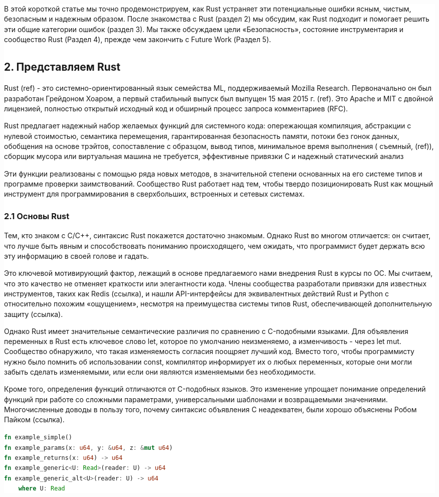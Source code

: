 В этой короткой статье мы точно продемонстрируем, как Rust устраняет эти потенциальные ошибки ясным, чистым, безопасным и надежным образом. После знакомства с Rust (раздел 2) мы обсудим, как Rust подходит и помогает решить эти общие категории ошибок (раздел 3). Мы также обсуждаем цели «Безопасность», состояние инструментария и сообщество Rust (Раздел 4), прежде чем закончить с Future Work (Раздел 5). 

## 2. Представляем Rust

Rust (ref) - это системно-ориентированный язык семейства ML, поддерживаемый Mozilla Research. Первоначально он был разработан Грейдоном Хоаром, а первый стабильный выпуск был выпущен 15 мая 2015 г. (ref). Это Apache и MIT с двойной лицензией, полностью открытый исходный код и обширный процесс запроса комментариев (RFC).

Rust предлагает надежный набор желаемых функций для системного кода: опережающая компиляция, абстракции с нулевой стоимостью, семантика перемещения, гарантированная безопасность памяти, потоки без гонок данных, обобщения на основе трэйтов, сопоставление с образцом, вывод типов, минимальное время выполнения ( съемный, (ref)), сборщик мусора или виртуальная машина не требуется, эффективные привязки C и надежный статический анализ

Эти функции реализованы с помощью ряда новых методов, в значительной степени основанных на его системе типов и программе проверки заимствований. Сообщество Rust работает над тем, чтобы твердо позиционировать Rust как мощный инструмент для программирования в сверхбольших, встроенных и сетевых системах.

### 2.1 Основы Rust

Тем, кто знаком с C/C++, синтаксис Rust покажется достаточно знакомым. Однако Rust во многом отличается: он считает, что лучше быть явным и способствовать пониманию происходящего, чем ожидать, что программист будет держать всю эту информацию в своей голове и гадать.

Это ключевой мотивирующий фактор, лежащий в основе предлагаемого нами внедрения Rust в курсы по ОС. Мы считаем, что это качество не отменяет краткости или элегантности кода. Члены сообщества разработали привязки для известных инструментов, таких как Redis (ссылка), и нашли API-интерфейсы для эквивалентных действий Rust и Python с относительно похожим «ощущением», несмотря на преимущества системы типов Rust, обеспечивающей дополнительную защиту (ссылка).

Однако Rust имеет значительные семантические различия по сравнению с C-подобными языками. Для объявления переменных в Rust есть ключевое слово let, которое по умолчанию неизменяемо, а изменчивость - через let mut. Сообщество обнаружило, что такая изменяемость согласия поощряет лучший код. Вместо того, чтобы программисту нужно было помнить об использовании const, компилятор информирует их о любых переменных, которые они могли забыть сделать изменяемыми, или если они являются изменяемыми без необходимости.

Кроме того, определения функций отличаются от C-подобных языков. Это изменение упрощает понимание определений функций при работе со сложными параметрами, универсальными шаблонами и возвращаемыми значениями. Многочисленные доводы в пользу того, почему синтаксис объявления C неадекватен, были хорошо объяснены Робом Пайком (ссылка). 

```rust
fn example_simple()
fn example_params(x: u64, y: &u64, z: &mut u64)
fn example_returns(x: u64) -> u64
fn example_generic<U: Read>(reader: U) -> u64
fn example_generic_alt<U>(reader: U) -> u64
    where U: Read
```
